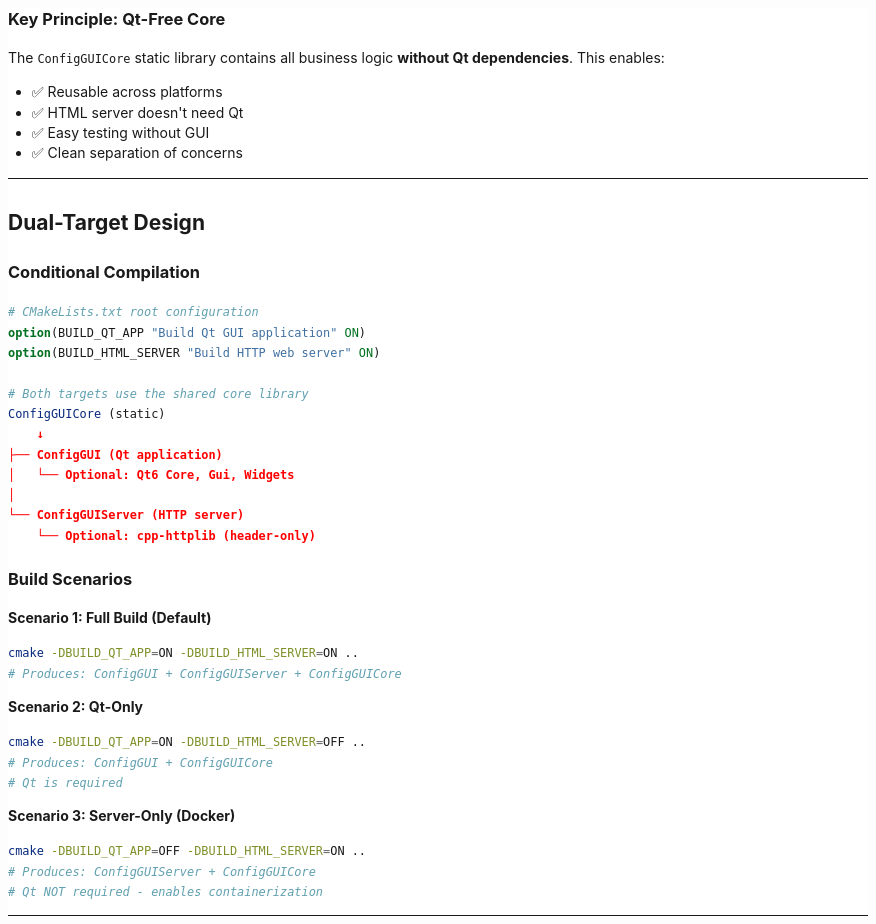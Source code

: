 ### Key Principle: Qt-Free Core

The `ConfigGUICore` static library contains all business logic **without Qt dependencies**. This enables:
- ✅ Reusable across platforms
- ✅ HTML server doesn't need Qt
- ✅ Easy testing without GUI
- ✅ Clean separation of concerns

---

## Dual-Target Design

### Conditional Compilation

```cmake
# CMakeLists.txt root configuration
option(BUILD_QT_APP "Build Qt GUI application" ON)
option(BUILD_HTML_SERVER "Build HTTP web server" ON)

# Both targets use the shared core library
ConfigGUICore (static)
    ↓
├── ConfigGUI (Qt application)
│   └── Optional: Qt6 Core, Gui, Widgets
│
└── ConfigGUIServer (HTTP server)
    └── Optional: cpp-httplib (header-only)
```

### Build Scenarios

**Scenario 1: Full Build (Default)**
```bash
cmake -DBUILD_QT_APP=ON -DBUILD_HTML_SERVER=ON ..
# Produces: ConfigGUI + ConfigGUIServer + ConfigGUICore
```

**Scenario 2: Qt-Only**
```bash
cmake -DBUILD_QT_APP=ON -DBUILD_HTML_SERVER=OFF ..
# Produces: ConfigGUI + ConfigGUICore
# Qt is required
```

**Scenario 3: Server-Only (Docker)**
```bash
cmake -DBUILD_QT_APP=OFF -DBUILD_HTML_SERVER=ON ..
# Produces: ConfigGUIServer + ConfigGUICore
# Qt NOT required - enables containerization
```

---
